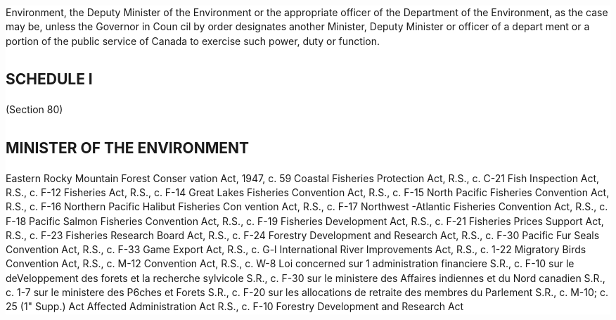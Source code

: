 Environment, the Deputy Minister of the
Environment or the appropriate officer of
the Department of the Environment, as the
case may be, unless the Governor in Coun
cil by order designates another Minister,
Deputy Minister or officer of a depart
ment or a portion of the public service of
Canada to exercise such power, duty or
function.

## SCHEDULE I
(Section 80)

## MINISTER OF THE ENVIRONMENT
Eastern Rocky Mountain Forest Conser
vation Act, 1947, c. 59
Coastal Fisheries Protection Act, R.S.,
c. C-21
Fish Inspection Act, R.S., c. F-12
Fisheries Act, R.S., c. F-14
Great Lakes Fisheries Convention Act,
R.S., c. F-15
North Pacific Fisheries Convention Act,
R.S., c. F-16
Northern Pacific Halibut Fisheries Con
vention Act, R.S., c. F-17
Northwest -Atlantic Fisheries Convention
Act, R.S., c. F-18
Pacific Salmon Fisheries Convention Act,
R.S., c. F-19
Fisheries Development Act, R.S., c. F-21
Fisheries Prices Support Act, R.S., c. F-23
Fisheries Research Board Act, R.S., c. F-24
Forestry Development and Research Act,
R.S., c. F-30
Pacific Fur Seals Convention Act, R.S.,
c. F-33
Game Export Act, R.S., c. G-l
International River Improvements Act,
R.S., c. 1-22
Migratory Birds Convention Act, R.S.,
c. M-12
Convention Act, R.S., c. W-8
Loi concerned
sur 1 administration financiere
S.R., c. F-10
sur le deVeloppement des forets et
la recherche sylvicole
S.R., c. F-30
sur le ministere des Affaires indiennes
et du Nord canadien
S.R., c. 1-7
sur le ministere des P6ches et Forets
S.R., c. F-20
sur les allocations de retraite
des membres du Parlement
S.R., c. M-10;
c. 25 (1" Supp.)
Act Affected
Administration Act
R.S., c. F-10
Forestry Development and Research Act